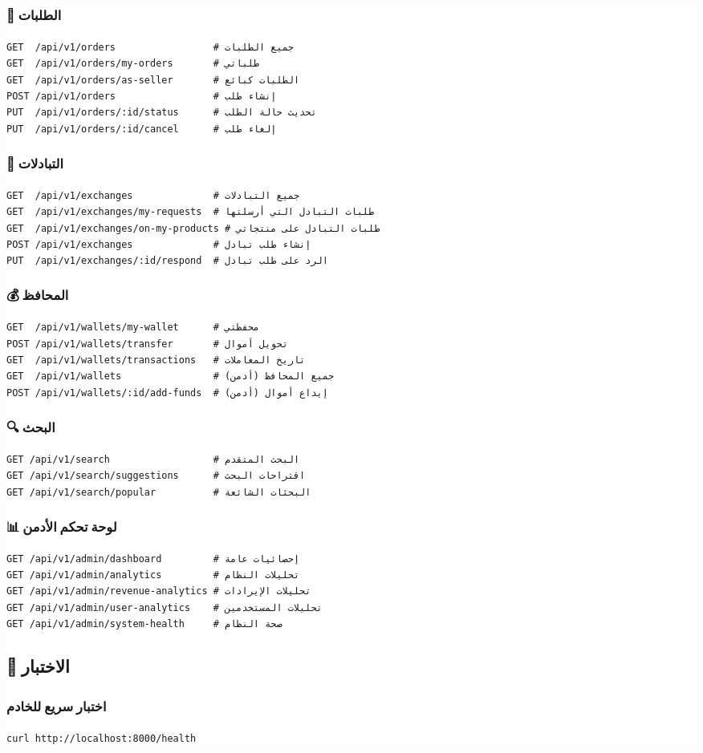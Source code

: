 ### 🛒 الطلبات
```http
GET  /api/v1/orders                 # جميع الطلبات
GET  /api/v1/orders/my-orders       # طلباتي
GET  /api/v1/orders/as-seller       # الطلبات كبائع
POST /api/v1/orders                 # إنشاء طلب
PUT  /api/v1/orders/:id/status      # تحديث حالة الطلب
PUT  /api/v1/orders/:id/cancel      # إلغاء طلب
```

### 🔄 التبادلات
```http
GET  /api/v1/exchanges              # جميع التبادلات
GET  /api/v1/exchanges/my-requests  # طلبات التبادل التي أرسلتها
GET  /api/v1/exchanges/on-my-products # طلبات التبادل على منتجاتي
POST /api/v1/exchanges              # إنشاء طلب تبادل
PUT  /api/v1/exchanges/:id/respond  # الرد على طلب تبادل
```

### 💰 المحافظ
```http
GET  /api/v1/wallets/my-wallet      # محفظتي
POST /api/v1/wallets/transfer       # تحويل أموال
GET  /api/v1/wallets/transactions   # تاريخ المعاملات
GET  /api/v1/wallets                # جميع المحافظ (أدمن)
POST /api/v1/wallets/:id/add-funds  # إيداع أموال (أدمن)
```

### 🔍 البحث
```http
GET /api/v1/search                  # البحث المتقدم
GET /api/v1/search/suggestions      # اقتراحات البحث
GET /api/v1/search/popular          # البحثات الشائعة
```

### 📊 لوحة تحكم الأدمن
```http
GET /api/v1/admin/dashboard         # إحصائيات عامة
GET /api/v1/admin/analytics         # تحليلات النظام
GET /api/v1/admin/revenue-analytics # تحليلات الإيرادات
GET /api/v1/admin/user-analytics    # تحليلات المستخدمين
GET /api/v1/admin/system-health     # صحة النظام
```

## 🧪 الاختبار

### اختبار سريع للخادم
```bash
curl http://localhost:8000/health
```
